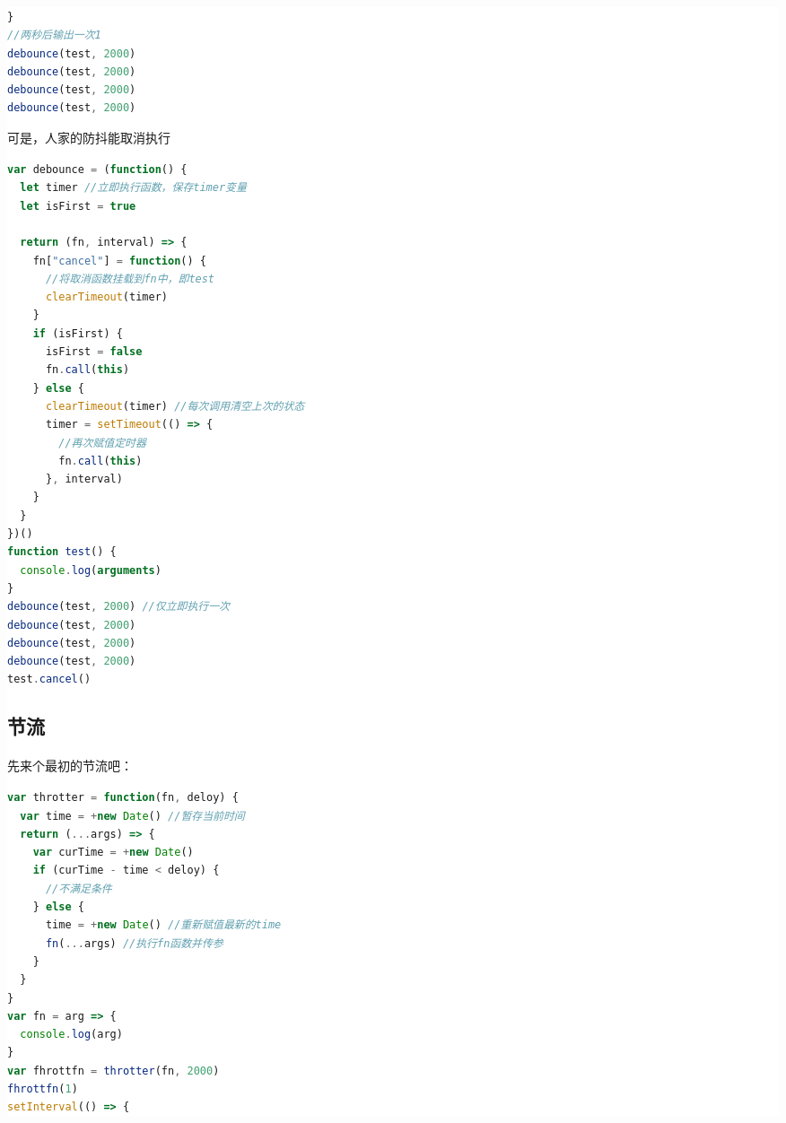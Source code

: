 ```js
}
//两秒后输出一次1
debounce(test, 2000)
debounce(test, 2000)
debounce(test, 2000)
debounce(test, 2000)
```

可是，人家的防抖能取消执行

```js
var debounce = (function() {
  let timer //立即执行函数，保存timer变量
  let isFirst = true

  return (fn, interval) => {
    fn["cancel"] = function() {
      //将取消函数挂载到fn中，即test
      clearTimeout(timer)
    }
    if (isFirst) {
      isFirst = false
      fn.call(this)
    } else {
      clearTimeout(timer) //每次调用清空上次的状态
      timer = setTimeout(() => {
        //再次赋值定时器
        fn.call(this)
      }, interval)
    }
  }
})()
function test() {
  console.log(arguments)
}
debounce(test, 2000) //仅立即执行一次
debounce(test, 2000)
debounce(test, 2000)
debounce(test, 2000)
test.cancel()
```

## 节流

先来个最初的节流吧：

```js
var throtter = function(fn, deloy) {
  var time = +new Date() //暂存当前时间
  return (...args) => {
    var curTime = +new Date()
    if (curTime - time < deloy) {
      //不满足条件
    } else {
      time = +new Date() //重新赋值最新的time
      fn(...args) //执行fn函数并传参
    }
  }
}
var fn = arg => {
  console.log(arg)
}
var fhrottfn = throtter(fn, 2000)
fhrottfn(1)
setInterval(() => {
```
